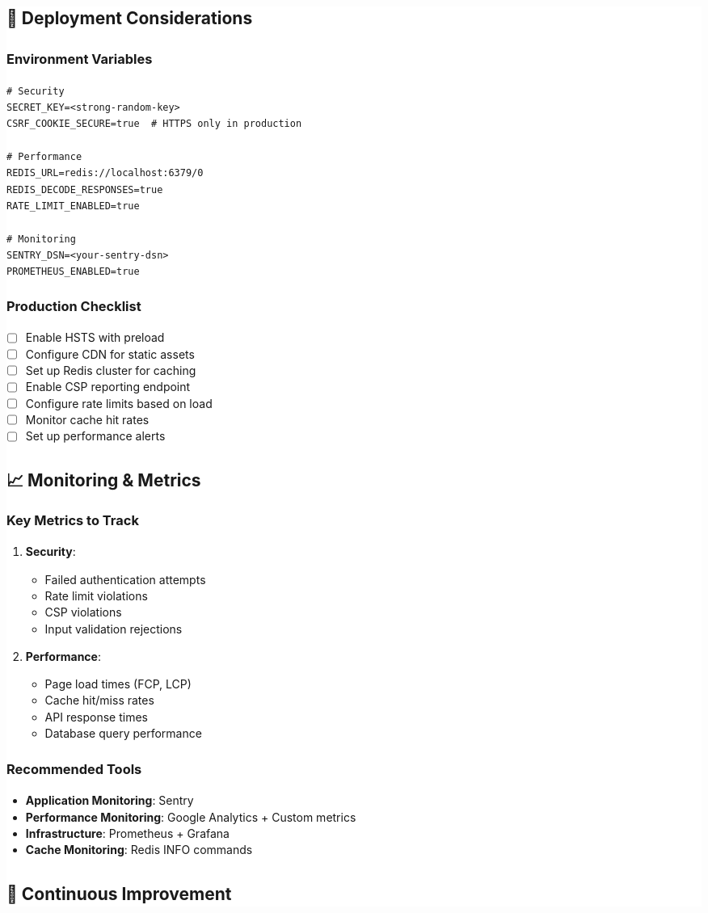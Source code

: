 ## 🚀 Deployment Considerations

### Environment Variables
```env
# Security
SECRET_KEY=<strong-random-key>
CSRF_COOKIE_SECURE=true  # HTTPS only in production

# Performance
REDIS_URL=redis://localhost:6379/0
REDIS_DECODE_RESPONSES=true
RATE_LIMIT_ENABLED=true

# Monitoring
SENTRY_DSN=<your-sentry-dsn>
PROMETHEUS_ENABLED=true
```

### Production Checklist
- [ ] Enable HSTS with preload
- [ ] Configure CDN for static assets
- [ ] Set up Redis cluster for caching
- [ ] Enable CSP reporting endpoint
- [ ] Configure rate limits based on load
- [ ] Monitor cache hit rates
- [ ] Set up performance alerts

## 📈 Monitoring & Metrics

### Key Metrics to Track
1. **Security**:
   - Failed authentication attempts
   - Rate limit violations
   - CSP violations
   - Input validation rejections

2. **Performance**:
   - Page load times (FCP, LCP)
   - Cache hit/miss rates
   - API response times
   - Database query performance

### Recommended Tools
- **Application Monitoring**: Sentry
- **Performance Monitoring**: Google Analytics + Custom metrics
- **Infrastructure**: Prometheus + Grafana
- **Cache Monitoring**: Redis INFO commands

## 🔄 Continuous Improvement
